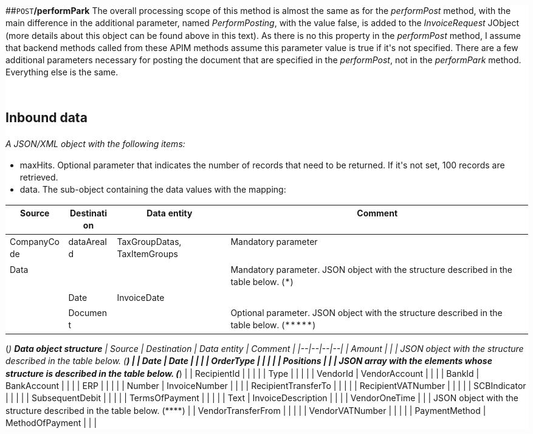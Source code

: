 
##`POST`**/performPark**
The overall processing scope of this method is almost the same as for the _performPost_ method, with the main difference in the additional parameter, named _PerformPosting_, with the value false, is added to the _InvoiceRequest_ JObject (more details about this object can be found above in this text). As there is no this property in the _performPost_ method, I assume that backend methods called from these APIM methods assume this parameter value is true if it's not specified. There are a few additional parameters necessary for posting the document that are specified in the _performPost_, not in the _performPark_ method. Everything else is the same.
<br /><br />

## Inbound data
_A JSON/XML object with the following items:_
- maxHits. Optional parameter that indicates the number of records that need to be returned. If it's not set, 100 records are retrieved.
- data. The sub-object containing the data values with the mapping:

| Source | Destination | Data entity | Comment |
|--|--|--|--|
| CompanyCode | dataAreaId | TaxGroupDatas, TaxItemGroups | Mandatory parameter |
| Data | | | Mandatory parameter. JSON object with the structure described in the table below. (*) |
| | Date | InvoiceDate | |
| | Document | | Optional parameter. JSON object with the structure described in the table below. (*****) |

(*) <b>Data object structure</b>
| Source | Destination | Data entity | Comment |
|--|--|--|--|
| Amount | | | JSON object with the structure described in the table below. (**)  |
| Date | Date | | |
| OrderType | | | |
| Positions | | | JSON array with the elements whose structure is described in the table below. (***) |
| RecipientId | | | |
| Type | | | |
| VendorId | VendorAccount | | |
| BankId | BankAccount | | |
| ERP | | | |
| Number | InvoiceNumber | | |
| RecipientTransferTo | | | |
| RecipientVATNumber | | | |
| SCBIndicator | | | |
| SubsequentDebit | | | |
| TermsOfPayment | | | |
| Text | InvoiceDescription | | |
| VendorOneTime | | | JSON object with the structure described in the table below. (****) |
| VendorTransferFrom | | | |
| VendorVATNumber | | | |
| PaymentMethod | MethodOfPayment | | |